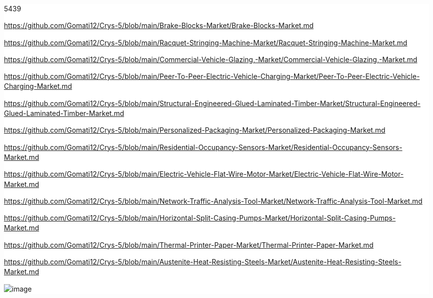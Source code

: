 5439</p><p><a href="https://github.com/Gomati12/Crys-5/blob/main/Brake-Blocks-Market/Brake-Blocks-Market.md">https://github.com/Gomati12/Crys-5/blob/main/Brake-Blocks-Market/Brake-Blocks-Market.md</a></p><p><a href="https://github.com/Gomati12/Crys-5/blob/main/Racquet-Stringing-Machine-Market/Racquet-Stringing-Machine-Market.md">https://github.com/Gomati12/Crys-5/blob/main/Racquet-Stringing-Machine-Market/Racquet-Stringing-Machine-Market.md</a></p><p><a href="https://github.com/Gomati12/Crys-5/blob/main/Commercial-Vehicle-Glazing,-Market/Commercial-Vehicle-Glazing,-Market.md">https://github.com/Gomati12/Crys-5/blob/main/Commercial-Vehicle-Glazing,-Market/Commercial-Vehicle-Glazing,-Market.md</a></p><p><a href="https://github.com/Gomati12/Crys-5/blob/main/Peer-To-Peer-Electric-Vehicle-Charging-Market/Peer-To-Peer-Electric-Vehicle-Charging-Market.md">https://github.com/Gomati12/Crys-5/blob/main/Peer-To-Peer-Electric-Vehicle-Charging-Market/Peer-To-Peer-Electric-Vehicle-Charging-Market.md</a></p><p><a href="https://github.com/Gomati12/Crys-5/blob/main/Structural-Engineered-Glued-Laminated-Timber-Market/Structural-Engineered-Glued-Laminated-Timber-Market.md">https://github.com/Gomati12/Crys-5/blob/main/Structural-Engineered-Glued-Laminated-Timber-Market/Structural-Engineered-Glued-Laminated-Timber-Market.md</a></p><p><a href="https://github.com/Gomati12/Crys-5/blob/main/Personalized-Packaging-Market/Personalized-Packaging-Market.md">https://github.com/Gomati12/Crys-5/blob/main/Personalized-Packaging-Market/Personalized-Packaging-Market.md</a></p><p><a href="https://github.com/Gomati12/Crys-5/blob/main/Residential-Occupancy-Sensors-Market/Residential-Occupancy-Sensors-Market.md">https://github.com/Gomati12/Crys-5/blob/main/Residential-Occupancy-Sensors-Market/Residential-Occupancy-Sensors-Market.md</a></p><p><a href="https://github.com/Gomati12/Crys-5/blob/main/Electric-Vehicle-Flat-Wire-Motor-Market/Electric-Vehicle-Flat-Wire-Motor-Market.md">https://github.com/Gomati12/Crys-5/blob/main/Electric-Vehicle-Flat-Wire-Motor-Market/Electric-Vehicle-Flat-Wire-Motor-Market.md</a></p><p><a href="https://github.com/Gomati12/Crys-5/blob/main/Network-Traffic-Analysis-Tool-Market/Network-Traffic-Analysis-Tool-Market.md">https://github.com/Gomati12/Crys-5/blob/main/Network-Traffic-Analysis-Tool-Market/Network-Traffic-Analysis-Tool-Market.md</a></p><p><a href="https://github.com/Gomati12/Crys-5/blob/main/Horizontal-Split-Casing-Pumps-Market/Horizontal-Split-Casing-Pumps-Market.md">https://github.com/Gomati12/Crys-5/blob/main/Horizontal-Split-Casing-Pumps-Market/Horizontal-Split-Casing-Pumps-Market.md</a></p><p><a href="https://github.com/Gomati12/Crys-5/blob/main/Thermal-Printer-Paper-Market/Thermal-Printer-Paper-Market.md">https://github.com/Gomati12/Crys-5/blob/main/Thermal-Printer-Paper-Market/Thermal-Printer-Paper-Market.md</a></p><p><a href="https://github.com/Gomati12/Crys-5/blob/main/Austenite-Heat-Resisting-Steels-Market/Austenite-Heat-Resisting-Steels-Market.md">https://github.com/Gomati12/Crys-5/blob/main/Austenite-Heat-Resisting-Steels-Market/Austenite-Heat-Resisting-Steels-Market.md</a></p>
![image](https://github.com/user-attachments/assets/62f896d5-0faa-4c64-bb60-7d9ecec9bd5a)
